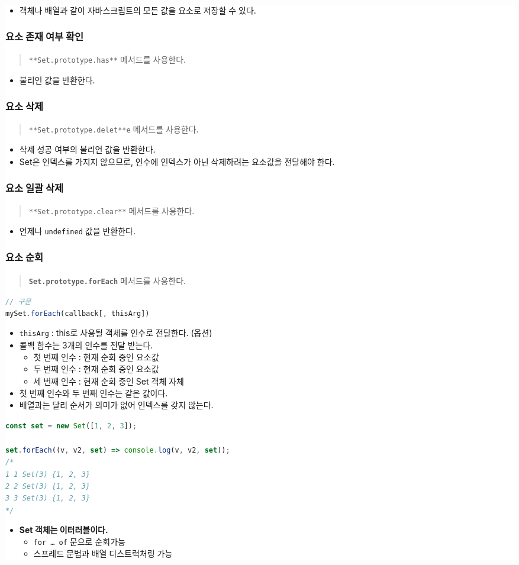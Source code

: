 - 객체나 배열과 같이 자바스크립트의 모든 값을 요소로 저장할 수 있다.

### 요소 존재 여부 확인

> `**Set.prototype.has**` 메서드를 사용한다.
> 
- 불리언 값을 반환한다.

### 요소 삭제

> `**Set.prototype.delet**e` 메서드를 사용한다.
> 
- 삭제 성공 여부의 불리언 값을 반환한다.
- Set은 인덱스를 가지지 않으므로, 인수에 인덱스가 아닌 삭제하려는 요소값을 전달해야 한다.

### 요소 일괄 삭제

> `**Set.prototype.clear**` 메서드를 사용한다.
> 
- 언제나 `undefined` 값을 반환한다.

### 요소 순회

> **`Set.prototype.forEach`** 메서드를 사용한다.
> 

```jsx
// 구문
mySet.forEach(callback[, thisArg])
```

- `thisArg` : this로 사용될 객체를 인수로 전달한다. (옵션)
- 콜백 함수는 3개의 인수를 전달 받는다.
    - 첫 번째 인수 : 현재 순회 중인 요소값
    - 두 번째 인수 : 현재 순회 중인 요소값
    - 세 번째 인수 : 현재 순회 중인 Set 객체 자체
- 첫 번째 인수와 두 번째 인수는 같은 값이다.
- 배열과는 달리 순서가 의미가 없어 인덱스를 갖지 않는다.

```jsx
const set = new Set([1, 2, 3]);

set.forEach((v, v2, set) => console.log(v, v2, set));
/*
1 1 Set(3) {1, 2, 3}
2 2 Set(3) {1, 2, 3}
3 3 Set(3) {1, 2, 3}
*/
```

- **Set 객체는 이터러블이다.**
    - `for … of` 문으로 순회가능
    - 스프레드 문법과 배열 디스트럭처링 가능
    
